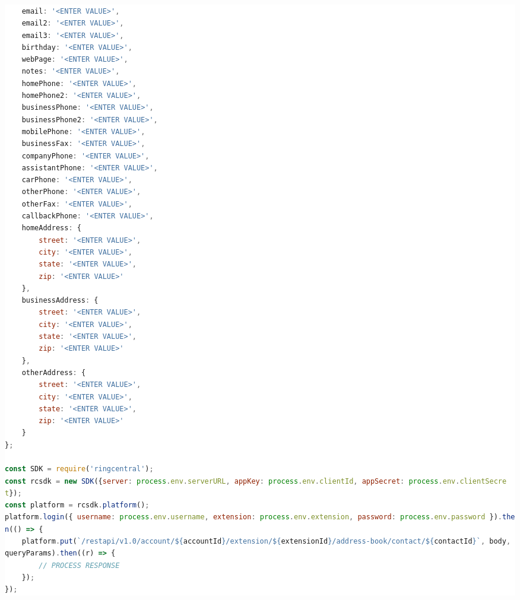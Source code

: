 ```js
    email: '<ENTER VALUE>',
    email2: '<ENTER VALUE>',
    email3: '<ENTER VALUE>',
    birthday: '<ENTER VALUE>',
    webPage: '<ENTER VALUE>',
    notes: '<ENTER VALUE>',
    homePhone: '<ENTER VALUE>',
    homePhone2: '<ENTER VALUE>',
    businessPhone: '<ENTER VALUE>',
    businessPhone2: '<ENTER VALUE>',
    mobilePhone: '<ENTER VALUE>',
    businessFax: '<ENTER VALUE>',
    companyPhone: '<ENTER VALUE>',
    assistantPhone: '<ENTER VALUE>',
    carPhone: '<ENTER VALUE>',
    otherPhone: '<ENTER VALUE>',
    otherFax: '<ENTER VALUE>',
    callbackPhone: '<ENTER VALUE>',
    homeAddress: {
        street: '<ENTER VALUE>',
        city: '<ENTER VALUE>',
        state: '<ENTER VALUE>',
        zip: '<ENTER VALUE>'
    },
    businessAddress: {
        street: '<ENTER VALUE>',
        city: '<ENTER VALUE>',
        state: '<ENTER VALUE>',
        zip: '<ENTER VALUE>'
    },
    otherAddress: {
        street: '<ENTER VALUE>',
        city: '<ENTER VALUE>',
        state: '<ENTER VALUE>',
        zip: '<ENTER VALUE>'
    }
};

const SDK = require('ringcentral');
const rcsdk = new SDK({server: process.env.serverURL, appKey: process.env.clientId, appSecret: process.env.clientSecret});
const platform = rcsdk.platform();
platform.login({ username: process.env.username, extension: process.env.extension, password: process.env.password }).then(() => {
    platform.put(`/restapi/v1.0/account/${accountId}/extension/${extensionId}/address-book/contact/${contactId}`, body, queryParams).then((r) => {
        // PROCESS RESPONSE
    });
});
```
